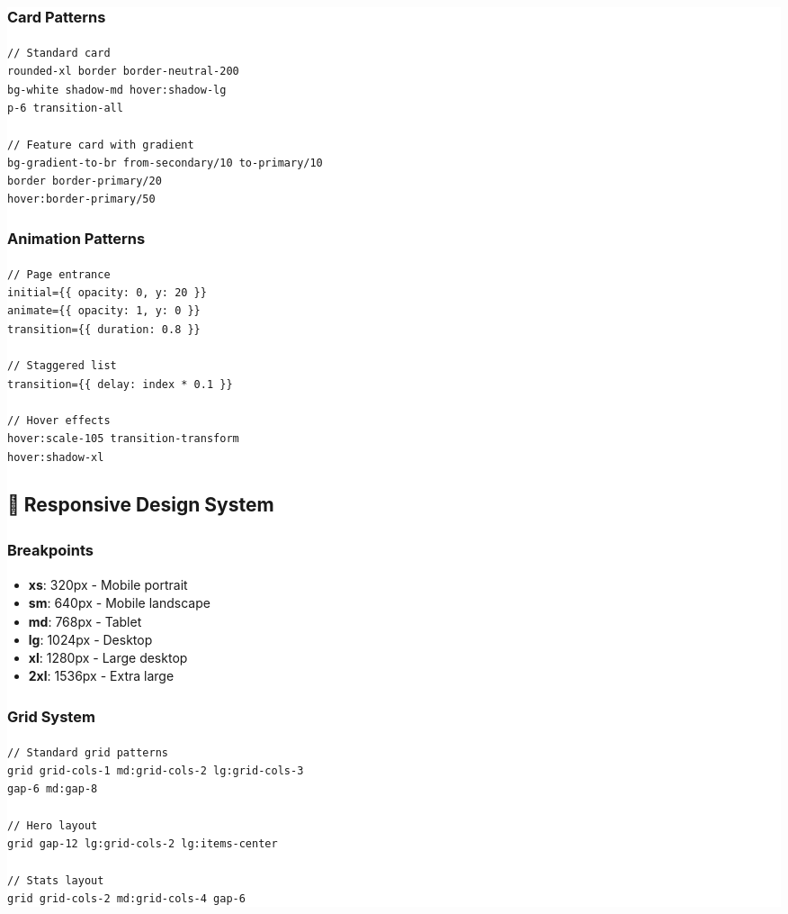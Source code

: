 ### Card Patterns

```tsx
// Standard card
rounded-xl border border-neutral-200
bg-white shadow-md hover:shadow-lg
p-6 transition-all

// Feature card with gradient
bg-gradient-to-br from-secondary/10 to-primary/10
border border-primary/20
hover:border-primary/50
```

### Animation Patterns

```tsx
// Page entrance
initial={{ opacity: 0, y: 20 }}
animate={{ opacity: 1, y: 0 }}
transition={{ duration: 0.8 }}

// Staggered list
transition={{ delay: index * 0.1 }}

// Hover effects
hover:scale-105 transition-transform
hover:shadow-xl
```

## 📱 Responsive Design System

### Breakpoints

- **xs**: 320px - Mobile portrait
- **sm**: 640px - Mobile landscape
- **md**: 768px - Tablet
- **lg**: 1024px - Desktop
- **xl**: 1280px - Large desktop
- **2xl**: 1536px - Extra large

### Grid System

```tsx
// Standard grid patterns
grid grid-cols-1 md:grid-cols-2 lg:grid-cols-3
gap-6 md:gap-8

// Hero layout
grid gap-12 lg:grid-cols-2 lg:items-center

// Stats layout
grid grid-cols-2 md:grid-cols-4 gap-6
```

